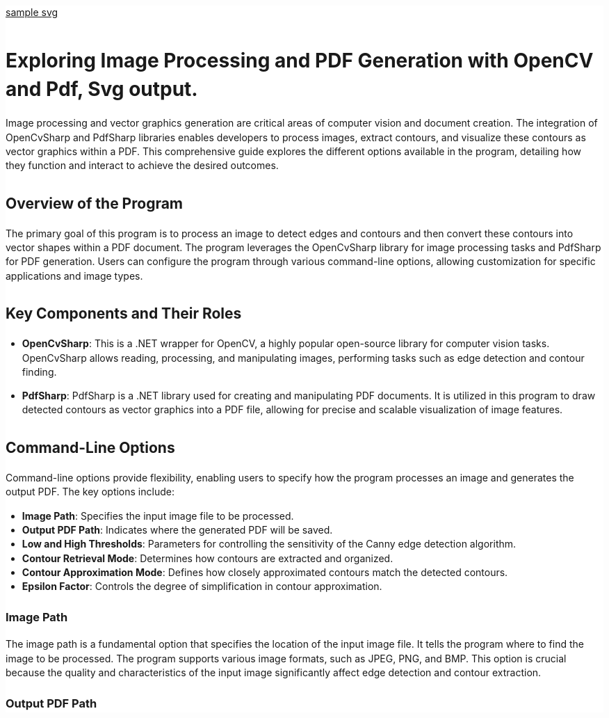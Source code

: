 [sample svg](http://github.com/kns98/BmpTrace/blob/master/sample.svg)

# Exploring Image Processing and PDF Generation with OpenCV and Pdf, Svg output.

Image processing and vector graphics generation are critical areas of computer vision and document creation. The integration of OpenCvSharp and PdfSharp libraries enables developers to process images, extract contours, and visualize these contours as vector graphics within a PDF. This comprehensive guide explores the different options available in the program, detailing how they function and interact to achieve the desired outcomes.

## Overview of the Program

The primary goal of this program is to process an image to detect edges and contours and then convert these contours into vector shapes within a PDF document. The program leverages the OpenCvSharp library for image processing tasks and PdfSharp for PDF generation. Users can configure the program through various command-line options, allowing customization for specific applications and image types.

## Key Components and Their Roles

- **OpenCvSharp**: This is a .NET wrapper for OpenCV, a highly popular open-source library for computer vision tasks. OpenCvSharp allows reading, processing, and manipulating images, performing tasks such as edge detection and contour finding.

- **PdfSharp**: PdfSharp is a .NET library used for creating and manipulating PDF documents. It is utilized in this program to draw detected contours as vector graphics into a PDF file, allowing for precise and scalable visualization of image features.

## Command-Line Options

Command-line options provide flexibility, enabling users to specify how the program processes an image and generates the output PDF. The key options include:

- **Image Path**: Specifies the input image file to be processed.
- **Output PDF Path**: Indicates where the generated PDF will be saved.
- **Low and High Thresholds**: Parameters for controlling the sensitivity of the Canny edge detection algorithm.
- **Contour Retrieval Mode**: Determines how contours are extracted and organized.
- **Contour Approximation Mode**: Defines how closely approximated contours match the detected contours.
- **Epsilon Factor**: Controls the degree of simplification in contour approximation.

### Image Path

The image path is a fundamental option that specifies the location of the input image file. It tells the program where to find the image to be processed. The program supports various image formats, such as JPEG, PNG, and BMP. This option is crucial because the quality and characteristics of the input image significantly affect edge detection and contour extraction.

### Output PDF Path
